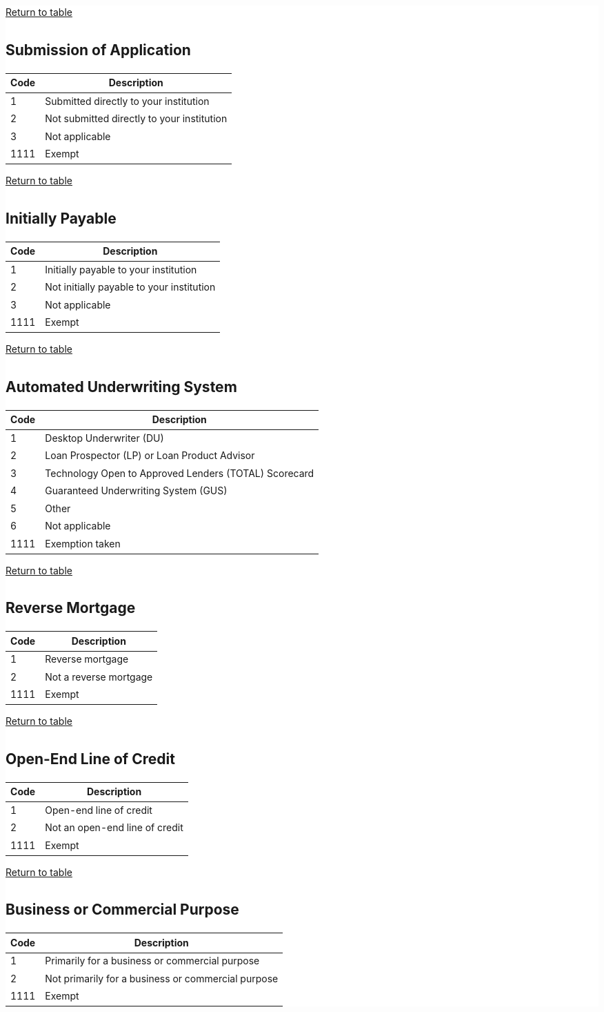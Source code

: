 [Return to table](#2018-lar-data-dictionary)

## Submission of Application
Code | Description|
|----|-------------|
1 | Submitted directly to your institution
2 | Not submitted directly to your institution
3 | Not applicable
1111 | Exempt

[Return to table](#2018-lar-data-dictionary)

## Initially Payable
Code | Description|
|----|-------------|
1 | Initially payable to your institution
2 | Not initially payable to your institution
3 | Not applicable
1111 | Exempt

[Return to table](#2018-lar-data-dictionary)

## Automated Underwriting System
Code | Description|
|----|-------------|
1 | Desktop Underwriter (DU)
2 | Loan Prospector (LP) or Loan Product Advisor
3 | Technology Open to Approved Lenders (TOTAL) Scorecard
4 | Guaranteed Underwriting System (GUS)
5 | Other
6 | Not applicable
1111 | Exemption taken

[Return to table](#2018-lar-data-dictionary)

## Reverse Mortgage
Code | Description|
|----|-------------|
1 | Reverse mortgage
2 | Not a reverse mortgage
1111 | Exempt

[Return to table](#2018-lar-data-dictionary)

## Open-End Line of Credit
Code | Description|
|----|-------------|
1 | Open-end line of credit
2 | Not an open-end line of credit
1111 | Exempt

[Return to table](#2018-lar-data-dictionary)

## Business or Commercial Purpose
Code | Description|
|----|-------------|
1 | Primarily for a business or commercial purpose
2 | Not primarily for a business or commercial purpose
1111 | Exempt
